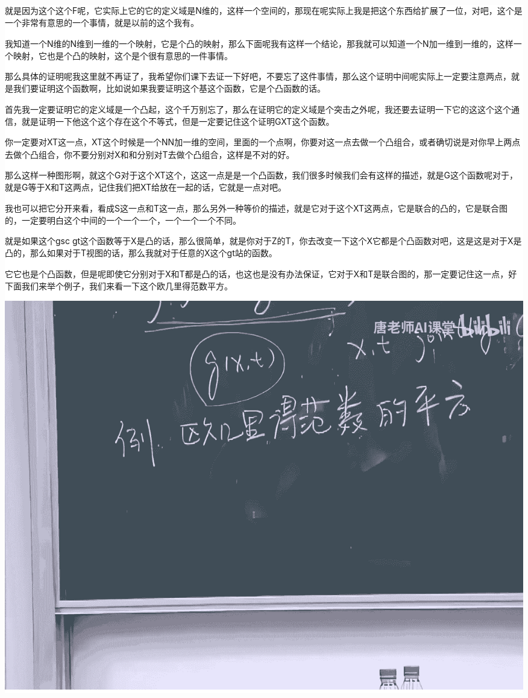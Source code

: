 就是因为这个这个F呢，它实际上它的它的定义域是N维的，这样一个空间的，那现在呢实际上我是把这个东西给扩展了一位，对吧，这个是一个非常有意思的一个事情，就是以前的这个我有。

我知道一个N维的N维到一维的一个映射，它是个凸的映射，那么下面呢我有这样一个结论，那我就可以知道一个N加一维到一维的，这样一个映射，它也是个凸的映射，这个是个很有意思的一件事情。

那么具体的证明呢我这里就不再证了，我希望你们课下去证一下好吧，不要忘了这件事情，那么这个证明中间呢实际上一定要注意两点，就是我们要证明这个函数啊，比如说如果我要证明这个基这个函数，它是个凸函数的话。

首先我一定要证明它的定义域是一个凸起，这个千万别忘了，那么在证明它的定义域是个突击之外呢，我还要去证明一下它的这这个这个通信，就是证明一下他这个这个存在这个不等式，但是一定要记住这个证明GXT这个函数。

你一定要对XT这一点，XT这个时候是一个NN加一维的空间，里面的一个点啊，你要对这一点去做一个凸组合，或者确切说是对你早上两点去做个凸组合，你不要分别对X和和分别对T去做个凸组合，这样是不对的好。

那么这样一种图形啊，就这个G对于这个XT这个，这这一点是是一个凸函数，我们很多时候我们会有这样的描述，就是G这个函数呢对于，就是G等于X和T这两点，记住我们把XT给放在一起的话，它就是一点对吧。

我也可以把它分开来看，看成S这一点和T这一点，那么另外一种等价的描述，就是它对于这个XT这两点，它是联合的凸的，它是联合图的，一定要明白这个中间的一个一个一个，一个一个一个不同。

就是如果这个gsc gt这个函数等于X是凸的话，那么很简单，就是你对于Z的T，你去改变一下这个X它都是个凸函数对吧，这是这是对于X是凸的，那么如果对于T视图的话，那么我就对于任意的X这个gt站的函数。

它它也是个凸函数，但是呢即使它分别对于X和T都是凸的话，也这也是没有办法保证，它对于X和T是联合图的，那一定要记住这一点，好下面我们来举个例子，我们来看一下这个欧几里得范数平方。



![](img/cfca5e4a5865f22e9b247c409a95f84a_13.png)
